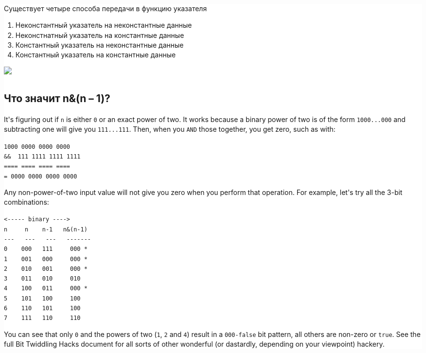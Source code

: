   Существует четыре способа передачи в функцию указателя

  1. Неконстантный указатель на неконстантные данные
  2. Неконстнатный указатель на константные данные
  3. Константный указатель на неконстантные данные
  4. Константный указатель на константные данные

  <img src="https://github.com/sashakid/ios-guide/blob/master/Images/const_pointer.png">

  ## Что значит n&(n – 1)?
  It's figuring out if `n` is either `0` or an exact power of two.
  It works because a binary power of two is of the form `1000...000` and subtracting one will give you `111...111`. Then, when you `AND` those together, you get zero, such as with:
  ```
  1000 0000 0000 0000
  &&  111 1111 1111 1111
  ==== ==== ==== ====
  = 0000 0000 0000 0000
  ```
  Any non-power-of-two input value will not give you zero when you perform that operation.
  For example, let's try all the 3-bit combinations:
  ```
  <----- binary ---->
  n     n    n-1   n&(n-1)
  ---   ---   ---   -------
  0    000   111     000 *
  1    001   000     000 *
  2    010   001     000 *
  3    011   010     010
  4    100   011     000 *
  5    101   100     100
  6    110   101     100
  7    111   110     110
  ```
  You can see that only `0` and the powers of two (`1`, `2` and `4`) result in a `000-false` bit pattern, all others are non-zero or `true`.
  See the full Bit Twiddling Hacks document for all sorts of other wonderful (or dastardly, depending on your viewpoint) hackery.
